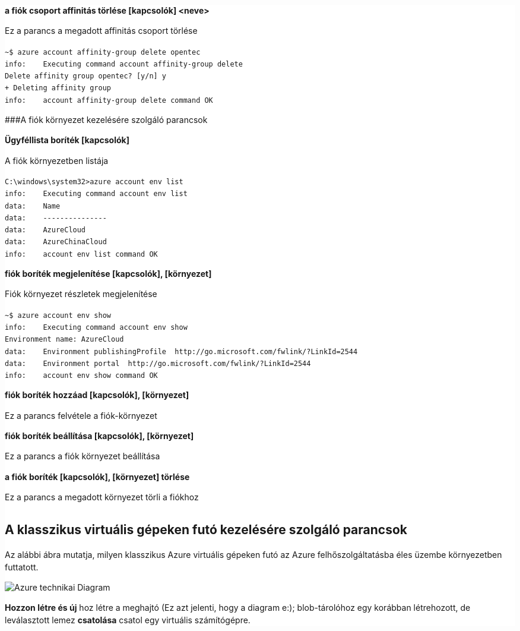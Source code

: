 **a fiók csoport affinitás törlése [kapcsolók] &lt;neve&gt;**

Ez a parancs a megadott affinitás csoport törlése

    ~$ azure account affinity-group delete opentec
    info:    Executing command account affinity-group delete
    Delete affinity group opentec? [y/n] y
    + Deleting affinity group
    info:    account affinity-group delete command OK

###<a name="commands-to-manage-your-account-environment"></a>A fiók környezet kezelésére szolgáló parancsok

**Ügyféllista boríték [kapcsolók]**

A fiók környezetben listája

    C:\windows\system32>azure account env list
    info:    Executing command account env list
    data:    Name
    data:    ---------------
    data:    AzureCloud
    data:    AzureChinaCloud
    info:    account env list command OK

**fiók boríték megjelenítése [kapcsolók], [környezet]**

Fiók környezet részletek megjelenítése

    ~$ azure account env show
    info:    Executing command account env show
    Environment name: AzureCloud
    data:    Environment publishingProfile  http://go.microsoft.com/fwlink/?LinkId=2544
    data:    Environment portal  http://go.microsoft.com/fwlink/?LinkId=2544
    info:    account env show command OK

**fiók boríték hozzáad [kapcsolók], [környezet]**

Ez a parancs felvétele a fiók-környezet

**fiók boríték beállítása [kapcsolók], [környezet]**

Ez a parancs a fiók környezet beállítása

**a fiók boríték [kapcsolók], [környezet] törlése**

Ez a parancs a megadott környezet törli a fiókhoz

## <a name="commands-to-manage-your-classic-virtual-machines"></a>A klasszikus virtuális gépeken futó kezelésére szolgáló parancsok
Az alábbi ábra mutatja, milyen klasszikus Azure virtuális gépeken futó az Azure felhőszolgáltatásba éles üzembe környezetben futtatott.

![Azure technikai Diagram](./media/virtual-machines-command-line-tools/architecturediagram.jpg)

**Hozzon létre és új** hoz létre a meghajtó (Ez azt jelenti, hogy a diagram e:\); blob-tárolóhoz egy korábban létrehozott, de leválasztott lemez **csatolása** csatol egy virtuális számítógépre.
